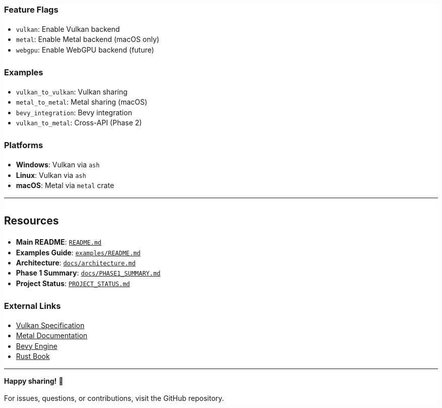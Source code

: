### Feature Flags
- `vulkan`: Enable Vulkan backend
- `metal`: Enable Metal backend (macOS only)
- `webgpu`: Enable WebGPU backend (future)

### Examples
- `vulkan_to_vulkan`: Vulkan sharing
- `metal_to_metal`: Metal sharing (macOS)
- `bevy_integration`: Bevy integration
- `vulkan_to_metal`: Cross-API (Phase 2)

### Platforms
- **Windows**: Vulkan via `ash`
- **Linux**: Vulkan via `ash`
- **macOS**: Metal via `metal` crate

---

## Resources

- **Main README**: [`README.md`](README.md)
- **Examples Guide**: [`examples/README.md`](examples/README.md)
- **Architecture**: [`docs/architecture.md`](docs/architecture.md)
- **Phase 1 Summary**: [`docs/PHASE1_SUMMARY.md`](docs/PHASE1_SUMMARY.md)
- **Project Status**: [`PROJECT_STATUS.md`](PROJECT_STATUS.md)

### External Links
- [Vulkan Specification](https://www.khronos.org/vulkan/)
- [Metal Documentation](https://developer.apple.com/metal/)
- [Bevy Engine](https://bevyengine.org/)
- [Rust Book](https://doc.rust-lang.org/book/)

---

**Happy sharing!** 🎉

For issues, questions, or contributions, visit the GitHub repository.
